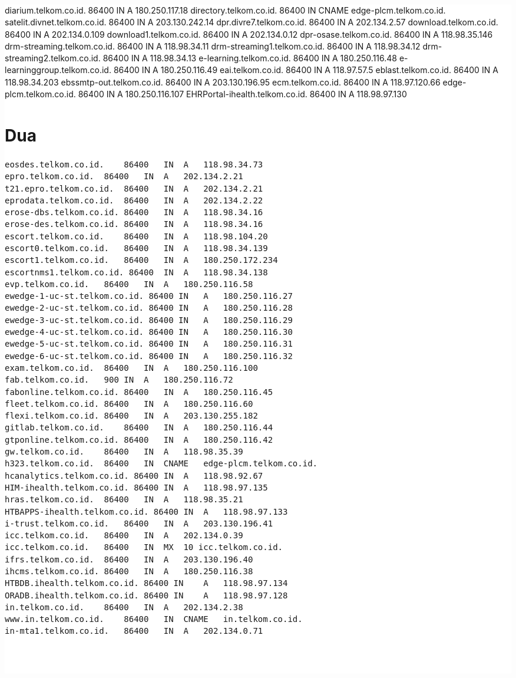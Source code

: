 diarium.telkom.co.id.	86400	IN	A	180.250.117.18
directory.telkom.co.id.	86400	IN	CNAME	edge-plcm.telkom.co.id.
satelit.divnet.telkom.co.id. 86400 IN	A	203.130.242.14
dpr.divre7.telkom.co.id. 86400	IN	A	202.134.2.57
download.telkom.co.id.	86400	IN	A	202.134.0.109
download1.telkom.co.id.	86400	IN	A	202.134.0.12
dpr-osase.telkom.co.id.	86400	IN	A	118.98.35.146
drm-streaming.telkom.co.id. 86400 IN	A	118.98.34.11
drm-streaming1.telkom.co.id. 86400 IN	A	118.98.34.12
drm-streaming2.telkom.co.id. 86400 IN	A	118.98.34.13
e-learning.telkom.co.id. 86400	IN	A	180.250.116.48
e-learninggroup.telkom.co.id. 86400 IN	A	180.250.116.49
eai.telkom.co.id.	86400	IN	A	118.97.57.5
eblast.telkom.co.id.	86400	IN	A	118.98.34.203
ebssmtp-out.telkom.co.id. 86400	IN	A	203.130.196.95
ecm.telkom.co.id.	86400	IN	A	118.97.120.66
edge-plcm.telkom.co.id.	86400	IN	A	180.250.116.107
EHRPortal-ihealth.telkom.co.id.	86400 IN A	118.98.97.130
</pre>

# Dua
<pre>
eosdes.telkom.co.id.	86400	IN	A	118.98.34.73
epro.telkom.co.id.	86400	IN	A	202.134.2.21
t21.epro.telkom.co.id.	86400	IN	A	202.134.2.21
eprodata.telkom.co.id.	86400	IN	A	202.134.2.22
erose-dbs.telkom.co.id.	86400	IN	A	118.98.34.16
erose-des.telkom.co.id.	86400	IN	A	118.98.34.16
escort.telkom.co.id.	86400	IN	A	118.98.104.20
escort0.telkom.co.id.	86400	IN	A	118.98.34.139
escort1.telkom.co.id.	86400	IN	A	180.250.172.234
escortnms1.telkom.co.id. 86400	IN	A	118.98.34.138
evp.telkom.co.id.	86400	IN	A	180.250.116.58
ewedge-1-uc-st.telkom.co.id. 86400 IN	A	180.250.116.27
ewedge-2-uc-st.telkom.co.id. 86400 IN	A	180.250.116.28
ewedge-3-uc-st.telkom.co.id. 86400 IN	A	180.250.116.29
ewedge-4-uc-st.telkom.co.id. 86400 IN	A	180.250.116.30
ewedge-5-uc-st.telkom.co.id. 86400 IN	A	180.250.116.31
ewedge-6-uc-st.telkom.co.id. 86400 IN	A	180.250.116.32
exam.telkom.co.id.	86400	IN	A	180.250.116.100
fab.telkom.co.id.	900	IN	A	180.250.116.72
fabonline.telkom.co.id.	86400	IN	A	180.250.116.45
fleet.telkom.co.id.	86400	IN	A	180.250.116.60
flexi.telkom.co.id.	86400	IN	A	203.130.255.182
gitlab.telkom.co.id.	86400	IN	A	180.250.116.44
gtponline.telkom.co.id.	86400	IN	A	180.250.116.42
gw.telkom.co.id.	86400	IN	A	118.98.35.39
h323.telkom.co.id.	86400	IN	CNAME	edge-plcm.telkom.co.id.
hcanalytics.telkom.co.id. 86400	IN	A	118.98.92.67
HIM-ihealth.telkom.co.id. 86400	IN	A	118.98.97.135
hras.telkom.co.id.	86400	IN	A	118.98.35.21
HTBAPPS-ihealth.telkom.co.id. 86400 IN	A	118.98.97.133
i-trust.telkom.co.id.	86400	IN	A	203.130.196.41
icc.telkom.co.id.	86400	IN	A	202.134.0.39
icc.telkom.co.id.	86400	IN	MX	10 icc.telkom.co.id.
ifrs.telkom.co.id.	86400	IN	A	203.130.196.40
ihcms.telkom.co.id.	86400	IN	A	180.250.116.38
HTBDB.ihealth.telkom.co.id. 86400 IN	A	118.98.97.134
ORADB.ihealth.telkom.co.id. 86400 IN	A	118.98.97.128
in.telkom.co.id.	86400	IN	A	202.134.2.38
www.in.telkom.co.id.	86400	IN	CNAME	in.telkom.co.id.
in-mta1.telkom.co.id.	86400	IN	A	202.134.0.71